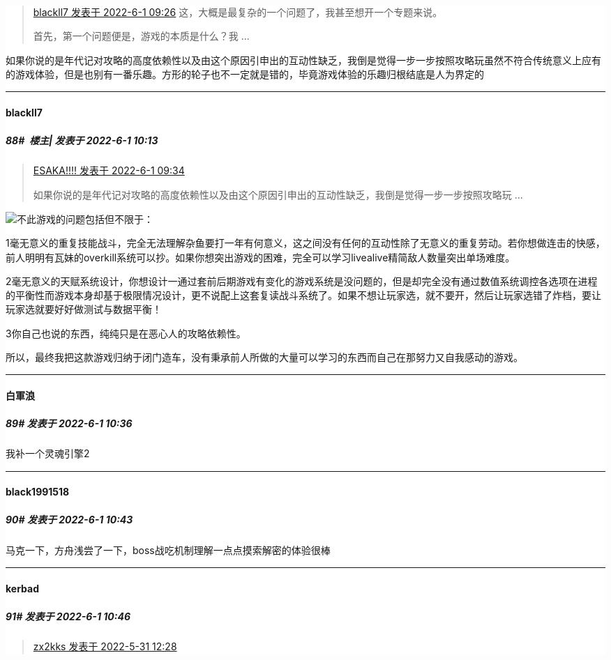 <blockquote><a href="httphttps://bbs.saraba1st.com/2b/forum.php?mod=redirect&amp;goto=findpost&amp;pid=56077132&amp;ptid=2071953" target="_blank">blackll7 发表于 2022-6-1 09:26</a>
这，大概是最复杂的一个问题了，我甚至想开一个专题来说。

首先，第一个问题便是，游戏的本质是什么？我 ...</blockquote>
如果你说的是年代记对攻略的高度依赖性以及由这个原因引申出的互动性缺乏，我倒是觉得一步一步按照攻略玩虽然不符合传统意义上应有的游戏体验，但是也别有一番乐趣。方形的轮子也不一定就是错的，毕竟游戏体验的乐趣归根结底是人为界定的



*****

####  blackll7  
##### 88#         楼主| 发表于 2022-6-1 10:13

<blockquote><a href="httphttps://bbs.saraba1st.com/2b/forum.php?mod=redirect&amp;goto=findpost&amp;pid=56077227&amp;ptid=2071953" target="_blank">ESAKA!!!! 发表于 2022-6-1 09:34</a>

如果你说的是年代记对攻略的高度依赖性以及由这个原因引申出的互动性缺乏，我倒是觉得一步一步按照攻略玩 ...</blockquote>
<img src="https://static.saraba1st.com/image/smiley/face2017/068.png" referrerpolicy="no-referrer">不此游戏的问题包括但不限于：

1毫无意义的重复技能战斗，完全无法理解杂鱼要打一年有何意义，这之间没有任何的互动性除了无意义的重复劳动。若你想做连击的快感，前人明明有瓦妹的overkill系统可以抄。如果你想突出游戏的困难，完全可以学习livealive精简敌人数量突出单场难度。

2毫无意义的天赋系统设计，你想设计一通过套前后期游戏有变化的游戏系统是没问题的，但是却完全没有通过数值系统调控各选项在进程的平衡性而游戏本身却基于极限情况设计，更不说配上这套复读战斗系统了。如果不想让玩家选，就不要开，然后让玩家选错了炸档，要让玩家选就要好好做测试与数据平衡！

3你自己也说的东西，纯纯只是在恶心人的攻略依赖性。

所以，最终我把这款游戏归纳于闭门造车，没有秉承前人所做的大量可以学习的东西而自己在那努力又自我感动的游戏。



*****

####  白軍浪  
##### 89#       发表于 2022-6-1 10:36

我补一个灵魂引擎2



*****

####  black1991518  
##### 90#       发表于 2022-6-1 10:43

马克一下，方舟浅尝了一下，boss战吃机制理解一点点摸索解密的体验很棒



*****

####  kerbad  
##### 91#       发表于 2022-6-1 10:46

<blockquote><a href="httphttps://bbs.saraba1st.com/2b/forum.php?mod=redirect&amp;goto=findpost&amp;pid=56065805&amp;ptid=2071953" target="_blank">zx2kks 发表于 2022-5-31 12:28</a>

